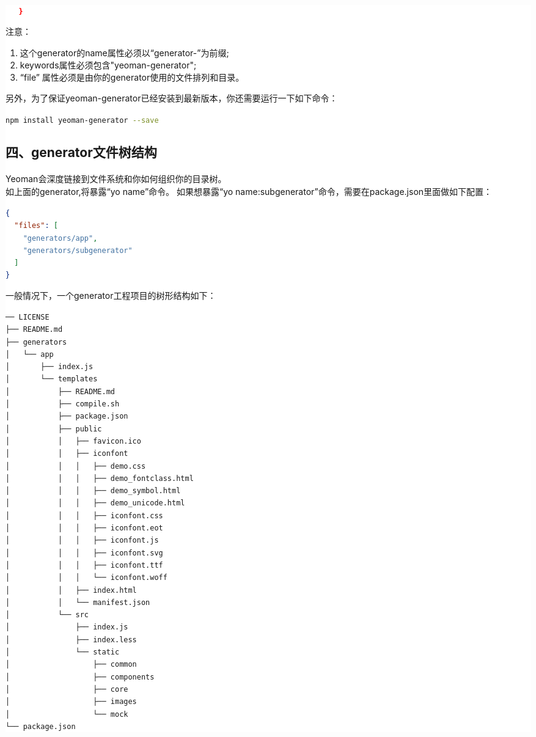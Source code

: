 ```json
   }
```
注意：<br />
1. 这个generator的name属性必须以“generator-”为前缀;
2. keywords属性必须包含"yeoman-generator";
3. “file” 属性必须是由你的generator使用的文件排列和目录。
   
另外，为了保证yeoman-generator已经安装到最新版本，你还需要运行一下如下命令：
```bash
npm install yeoman-generator --save
```

## 四、generator文件树结构

Yeoman会深度链接到文件系统和你如何组织你的目录树。<br />
如上面的generator,将暴露“yo name”命令。
如果想暴露“yo name:subgenerator”命令，需要在package.json里面做如下配置：
```json
{
  "files": [
    "generators/app",
    "generators/subgenerator"
  ]
}
```
一般情况下，一个generator工程项目的树形结构如下：
```
── LICENSE
├── README.md
├── generators
│   └── app
│       ├── index.js
│       └── templates
│           ├── README.md
│           ├── compile.sh
│           ├── package.json
│           ├── public
│           │   ├── favicon.ico
│           │   ├── iconfont
│           │   │   ├── demo.css
│           │   │   ├── demo_fontclass.html
│           │   │   ├── demo_symbol.html
│           │   │   ├── demo_unicode.html
│           │   │   ├── iconfont.css
│           │   │   ├── iconfont.eot
│           │   │   ├── iconfont.js
│           │   │   ├── iconfont.svg
│           │   │   ├── iconfont.ttf
│           │   │   └── iconfont.woff
│           │   ├── index.html
│           │   └── manifest.json
│           └── src
│               ├── index.js
│               ├── index.less
│               └── static
│                   ├── common
│                   ├── components
│                   ├── core
│                   ├── images
│                   └── mock
└── package.json
```
